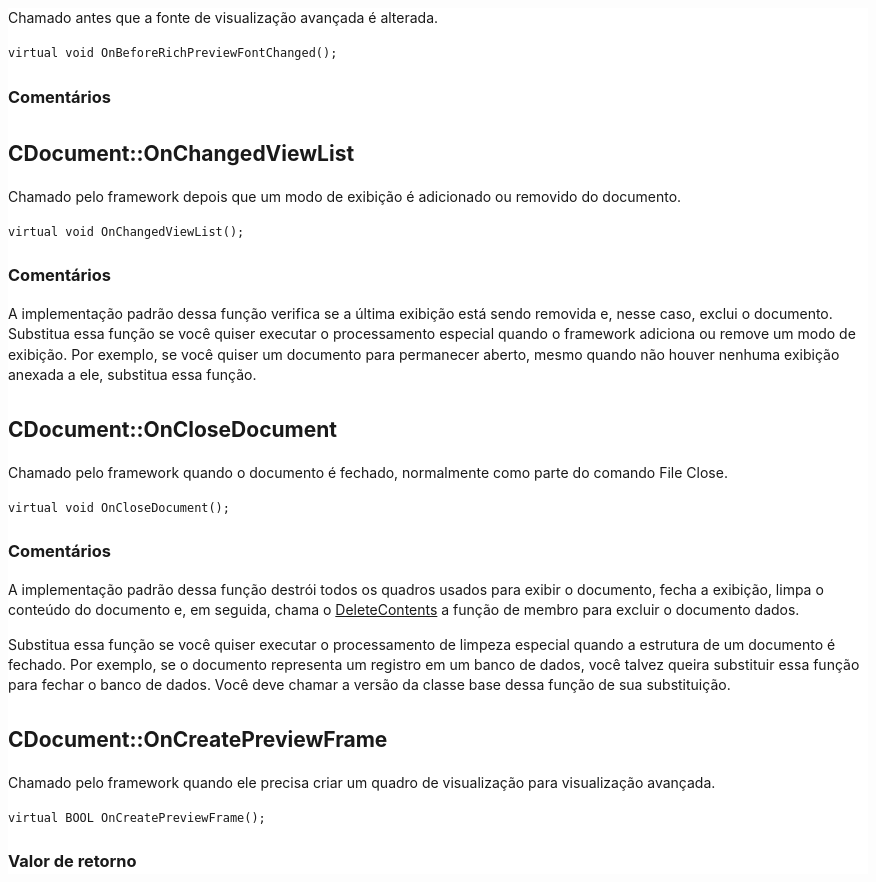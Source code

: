 Chamado antes que a fonte de visualização avançada é alterada.

```
virtual void OnBeforeRichPreviewFontChanged();
```

### <a name="remarks"></a>Comentários

##  <a name="onchangedviewlist"></a>  CDocument::OnChangedViewList

Chamado pelo framework depois que um modo de exibição é adicionado ou removido do documento.

```
virtual void OnChangedViewList();
```

### <a name="remarks"></a>Comentários

A implementação padrão dessa função verifica se a última exibição está sendo removida e, nesse caso, exclui o documento. Substitua essa função se você quiser executar o processamento especial quando o framework adiciona ou remove um modo de exibição. Por exemplo, se você quiser um documento para permanecer aberto, mesmo quando não houver nenhuma exibição anexada a ele, substitua essa função.

##  <a name="onclosedocument"></a>  CDocument::OnCloseDocument

Chamado pelo framework quando o documento é fechado, normalmente como parte do comando File Close.

```
virtual void OnCloseDocument();
```

### <a name="remarks"></a>Comentários

A implementação padrão dessa função destrói todos os quadros usados para exibir o documento, fecha a exibição, limpa o conteúdo do documento e, em seguida, chama o [DeleteContents](#deletecontents) a função de membro para excluir o documento dados.

Substitua essa função se você quiser executar o processamento de limpeza especial quando a estrutura de um documento é fechado. Por exemplo, se o documento representa um registro em um banco de dados, você talvez queira substituir essa função para fechar o banco de dados. Você deve chamar a versão da classe base dessa função de sua substituição.

##  <a name="oncreatepreviewframe"></a>  CDocument::OnCreatePreviewFrame

Chamado pelo framework quando ele precisa criar um quadro de visualização para visualização avançada.

```
virtual BOOL OnCreatePreviewFrame();
```

### <a name="return-value"></a>Valor de retorno
